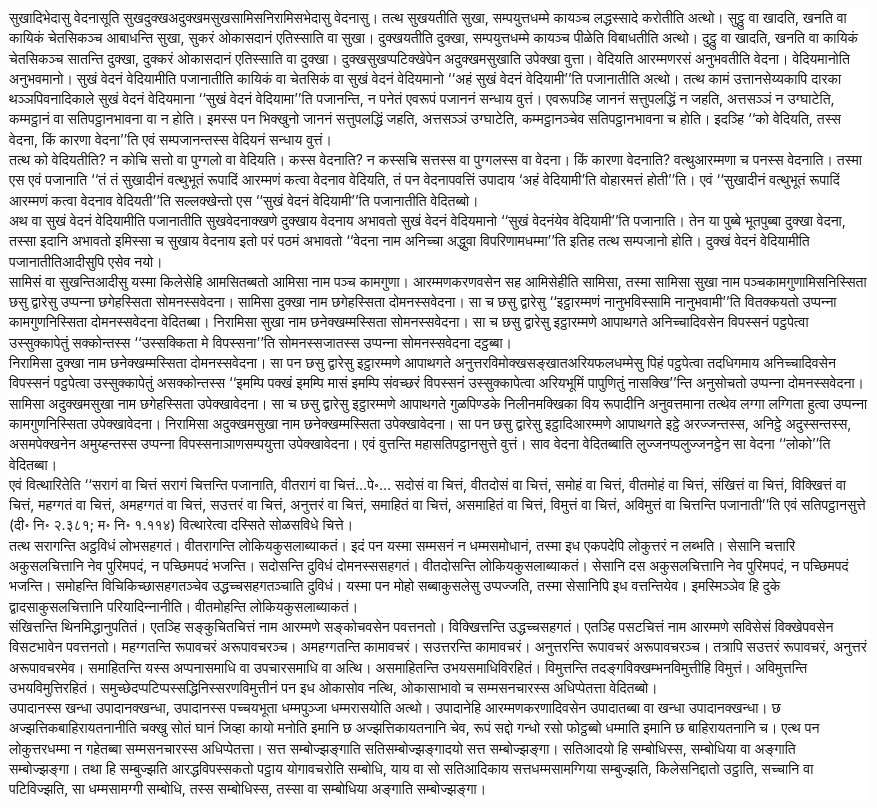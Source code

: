 सुखादिभेदासु वेदनासूति सुखदुक्खअदुक्खमसुखसामिसनिरामिसभेदासु वेदनासु। तत्थ सुखयतीति सुखा, सम्पयुत्तधम्मे कायञ्‍च लद्धस्सादे करोतीति अत्थो। सुट्ठु वा खादति, खनति वा कायिकं चेतसिकञ्‍च आबाधन्ति सुखा, सुकरं ओकासदानं एतिस्साति वा सुखा। दुक्खयतीति दुक्खा, सम्पयुत्तधम्मे कायञ्‍च पीळेति विबाधतीति अत्थो। दुट्ठु वा खादति, खनति वा कायिकं चेतसिकञ्‍च सातन्ति दुक्खा, दुक्‍करं ओकासदानं एतिस्साति वा दुक्खा। दुक्खसुखप्पटिक्खेपेन अदुक्खमसुखाति उपेक्खा वुत्ता। वेदियति आरम्मणरसं अनुभवतीति वेदना। वेदियमानोति अनुभवमानो। सुखं वेदनं वेदियामीति पजानातीति कायिकं वा चेतसिकं वा सुखं वेदनं वेदियमानो ‘‘अहं सुखं वेदनं वेदियामी’’ति पजानातीति अत्थो। तत्थ कामं उत्तानसेय्यकापि दारका थञ्‍ञपिवनादिकाले सुखं वेदनं वेदियमाना ‘‘सुखं वेदनं वेदियामा’’ति पजानन्ति, न पनेतं एवरूपं पजाननं सन्धाय वुत्तं। एवरूपञ्हि जाननं सत्तुपलद्धिं न जहति, अत्तसञ्‍ञं न उग्घाटेति, कम्मट्ठानं वा सतिपट्ठानभावना वा न होति। इमस्स पन भिक्खुनो जाननं सत्तुपलद्धिं जहति, अत्तसञ्‍ञं उग्घाटेति, कम्मट्ठानञ्‍चेव सतिपट्ठानभावना च होति। इदञ्हि ‘‘को वेदियति, तस्स वेदना, किं कारणा वेदना’’ति एवं सम्पजानन्तस्स वेदियनं सन्धाय वुत्तं।  
तत्थ को वेदियतीति? न कोचि सत्तो वा पुग्गलो वा वेदियति। कस्स वेदनाति? न कस्सचि सत्तस्स वा पुग्गलस्स वा वेदना। किं कारणा वेदनाति? वत्थुआरम्मणा च पनस्स वेदनाति। तस्मा एस एवं पजानाति ‘‘तं तं सुखादीनं वत्थुभूतं रूपादिं आरम्मणं कत्वा वेदनाव वेदियति, तं पन वेदनापवत्तिं उपादाय ‘अहं वेदियामी’ति वोहारमत्तं होती’’ति। एवं ‘‘सुखादीनं वत्थुभूतं रूपादिं आरम्मणं कत्वा वेदनाव वेदियती’’ति सल्‍लक्खेन्तो एस ‘‘सुखं वेदनं वेदियामी’’ति पजानातीति वेदितब्बो।  
अथ वा सुखं वेदनं वेदियामीति पजानातीति सुखवेदनाक्खणे दुक्खाय वेदनाय अभावतो सुखं वेदनं वेदियमानो ‘‘सुखं वेदनंयेव वेदियामी’’ति पजानाति। तेन या पुब्बे भूतपुब्बा दुक्खा वेदना, तस्सा इदानि अभावतो इमिस्सा च सुखाय वेदनाय इतो परं पठमं अभावतो ‘‘वेदना नाम अनिच्‍चा अद्धुवा विपरिणामधम्मा’’ति इतिह तत्थ सम्पजानो होति। दुक्खं वेदनं वेदियामीति पजानातीतिआदीसुपि एसेव नयो।  
सामिसं वा सुखन्तिआदीसु यस्मा किलेसेहि आमसितब्बतो आमिसा नाम पञ्‍च कामगुणा। आरम्मणकरणवसेन सह आमिसेहीति सामिसा, तस्मा सामिसा सुखा नाम पञ्‍चकामगुणामिसनिस्सिता छसु द्वारेसु उप्पन्‍ना छगेहस्सिता सोमनस्सवेदना। सामिसा दुक्खा नाम छगेहस्सिता दोमनस्सवेदना। सा च छसु द्वारेसु ‘‘इट्ठारम्मणं नानुभविस्सामि नानुभवामी’’ति वितक्‍कयतो उप्पन्‍ना कामगुणनिस्सिता दोमनस्सवेदना वेदितब्बा। निरामिसा सुखा नाम छनेक्खम्मस्सिता सोमनस्सवेदना। सा च छसु द्वारेसु इट्ठारम्मणे आपाथगते अनिच्‍चादिवसेन विपस्सनं पट्ठपेत्वा उस्सुक्‍कापेतुं सक्‍कोन्तस्स ‘‘उस्सक्‍किता मे विपस्सना’’ति सोमनस्सजातस्स उप्पन्‍ना सोमनस्सवेदना दट्ठब्बा।  
निरामिसा दुक्खा नाम छनेक्खम्मस्सिता दोमनस्सवेदना। सा पन छसु द्वारेसु इट्ठारम्मणे आपाथगते अनुत्तरविमोक्खसङ्खातअरियफलधम्मेसु पिहं पट्ठपेत्वा तदधिगमाय अनिच्‍चादिवसेन विपस्सनं पट्ठपेत्वा उस्सुक्‍कापेतुं असक्‍कोन्तस्स ‘‘इमम्पि पक्खं इमम्पि मासं इमम्पि संवच्छरं विपस्सनं उस्सुक्‍कापेत्वा अरियभूमिं पापुणितुं नासक्खि’’न्ति अनुसोचतो उप्पन्‍ना दोमनस्सवेदना।  
सामिसा अदुक्खमसुखा नाम छगेहस्सिता उपेक्खावेदना। सा च छसु द्वारेसु इट्ठारम्मणे आपाथगते गुळपिण्डके निलीनमक्खिका विय रूपादीनि अनुवत्तमाना तत्थेव लग्गा लग्गिता हुत्वा उप्पन्‍ना कामगुणनिस्सिता उपेक्खावेदना। निरामिसा अदुक्खमसुखा नाम छनेक्खम्मस्सिता उपेक्खावेदना। सा पन छसु द्वारेसु इट्ठादिआरम्मणे आपाथगते इट्ठे अरज्‍जन्तस्स, अनिट्ठे अदुस्सन्तस्स, असमपेक्खनेन अमुय्हन्तस्स उप्पन्‍ना विपस्सनाञाणसम्पयुत्ता उपेक्खावेदना। एवं वुत्तन्ति महासतिपट्ठानसुत्ते वुत्तं। साव वेदना वेदितब्बाति लुज्‍जनप्पलुज्‍जनट्ठेन सा वेदना ‘‘लोको’’ति वेदितब्बा।  
एवं वित्थारितेति ‘‘सरागं वा चित्तं सरागं चित्तन्ति पजानाति, वीतरागं वा चित्तं…पे॰… सदोसं वा चित्तं, वीतदोसं वा चित्तं, समोहं वा चित्तं, वीतमोहं वा चित्तं, संखित्तं वा चित्तं, विक्खित्तं वा चित्तं, महग्गतं वा चित्तं, अमहग्गतं वा चित्तं, सउत्तरं वा चित्तं, अनुत्तरं वा चित्तं, समाहितं वा चित्तं, असमाहितं वा चित्तं, विमुत्तं वा चित्तं, अविमुत्तं वा चित्तन्ति पजानाती’’ति एवं सतिपट्ठानसुत्ते (दी॰ नि॰ २.३८१; म॰ नि॰ १.११४) वित्थारेत्वा दस्सिते सोळसविधे चित्ते।  
तत्थ सरागन्ति अट्ठविधं लोभसहगतं। वीतरागन्ति लोकियकुसलाब्याकतं। इदं पन यस्मा सम्मसनं न धम्मसमोधानं, तस्मा इध एकपदेपि लोकुत्तरं न लब्भति। सेसानि चत्तारि अकुसलचित्तानि नेव पुरिमपदं, न पच्छिमपदं भजन्ति। सदोसन्ति दुविधं दोमनस्ससहगतं। वीतदोसन्ति लोकियकुसलाब्याकतं। सेसानि दस अकुसलचित्तानि नेव पुरिमपदं, न पच्छिमपदं भजन्ति। समोहन्ति विचिकिच्छासहगतञ्‍चेव उद्धच्‍चसहगतञ्‍चाति दुविधं। यस्मा पन मोहो सब्बाकुसलेसु उप्पज्‍जति, तस्मा सेसानिपि इध वत्तन्तियेव। इमस्मिञ्‍ञेव हि दुके द्वादसाकुसलचित्तानि परियादिन्‍नानीति। वीतमोहन्ति लोकियकुसलाब्याकतं।  
संखित्तन्ति थिनमिद्धानुपतितं। एतञ्हि सङ्कुचितचित्तं नाम आरम्मणे सङ्कोचवसेन पवत्तनतो। विक्खित्तन्ति उद्धच्‍चसहगतं। एतञ्हि पसटचित्तं नाम आरम्मणे सविसेसं विक्खेपवसेन विसटभावेन पवत्तनतो। महग्गतन्ति रूपावचरं अरूपावचरञ्‍च। अमहग्गतन्ति कामावचरं। सउत्तरन्ति कामावचरं। अनुत्तरन्ति रूपावचरं अरूपावचरञ्‍च। तत्रापि सउत्तरं रूपावचरं, अनुत्तरं अरूपावचरमेव। समाहितन्ति यस्स अप्पनासमाधि वा उपचारसमाधि वा अत्थि। असमाहितन्ति उभयसमाधिविरहितं। विमुत्तन्ति तदङ्गविक्खम्भनविमुत्तीहि विमुत्तं। अविमुत्तन्ति उभयविमुत्तिरहितं। समुच्छेदप्पटिप्पस्सद्धिनिस्सरणविमुत्तीनं पन इध ओकासोव नत्थि, ओकासाभावो च सम्मसनचारस्स अधिप्पेतत्ता वेदितब्बो।  
उपादानस्स खन्धा उपादानक्खन्धा, उपादानस्स पच्‍चयभूता धम्मपुञ्‍जा धम्मरासयोति अत्थो। उपादानेहि आरम्मणकरणादिवसेन उपादातब्बा वा खन्धा उपादानक्खन्धा। छ अज्झत्तिकबाहिरायतनानीति चक्खु सोतं घानं जिव्हा कायो मनोति इमानि छ अज्झत्तिकायतनानि चेव, रूपं सद्दो गन्धो रसो फोट्ठब्बो धम्माति इमानि छ बाहिरायतनानि च। एत्थ पन लोकुत्तरधम्मा न गहेतब्बा सम्मसनचारस्स अधिप्पेतत्ता। सत्त सम्बोज्झङ्गाति सतिसम्बोज्झङ्गादयो सत्त सम्बोज्झङ्गा। सतिआदयो हि सम्बोधिस्स, सम्बोधिया वा अङ्गाति सम्बोज्झङ्गा। तथा हि सम्बुज्झति आरद्धविपस्सकतो पट्ठाय योगावचरोति सम्बोधि, याय वा सो सतिआदिकाय सत्तधम्मसामग्गिया सम्बुज्झति, किलेसनिद्दातो उट्ठाति, सच्‍चानि वा पटिविज्झति, सा धम्मसामग्गी सम्बोधि, तस्स सम्बोधिस्स, तस्सा वा सम्बोधिया अङ्गाति सम्बोज्झङ्गा।  